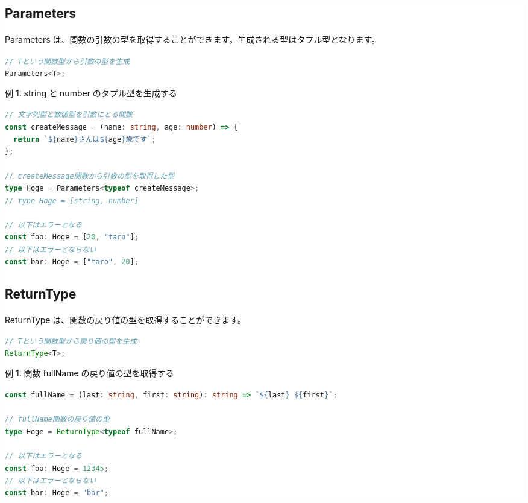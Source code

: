 ## Parameters

Parameters は、関数の引数の型を取得することができます。生成される型はタプル型となります。

```ts
// Tという関数型から引数の型を生成
Parameters<T>;
```

例 1: string と number のタプル型を生成する

```ts
// 文字列型と数値型を引数にとる関数
const createMessage = (name: string, age: number) => {
  return `${name}さんは${age}歳です`;
};

// createMessage関数から引数の型を取得した型
type Hoge = Parameters<typeof createMessage>;
// type Hoge = [string, number]

// 以下はエラーとなる
const foo: Hoge = [20, "taro"];
// 以下はエラーとならない
const bar: Hoge = ["taro", 20];
```

## ReturnType

ReturnType は、関数の戻り値の型を取得することができます。

```ts
// Tという関数型から戻り値の型を生成
ReturnType<T>;
```

例 1: 関数 fullName の戻り値の型を取得する

```ts
const fullName = (last: string, first: string): string => `${last} ${first}`;

// fullName関数の戻り値の型
type Hoge = ReturnType<typeof fullName>;

// 以下はエラーとなる
const foo: Hoge = 12345;
// 以下はエラーとならない
const bar: Hoge = "bar";
```
